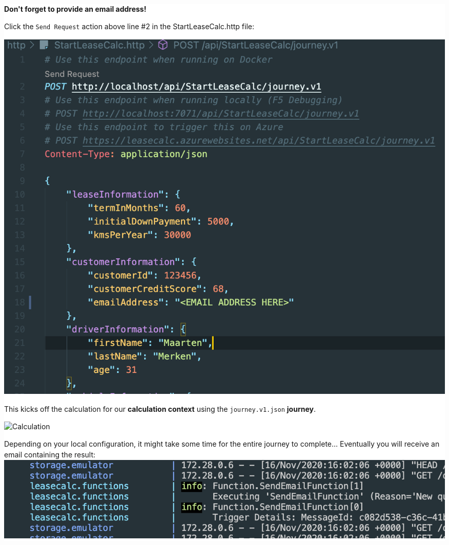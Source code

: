 **Don't forget to provide an email address!**

Click the ```Send Request``` action above line #2 in the StartLeaseCalc.http file:

<img src="startleasecalc.png" alt="StartLeaseCalc"/>

This kicks off the calculation for our **calculation context** using the ```journey.v1.json``` **journey**.

<img src="leasecalc.gif" alt="Calculation"/>

Depending on your local configuration, it might take some time for the entire journey to complete...
Eventually you will receive an email containing the result:
<img src="emailsent.png" alt="emailsent"/>